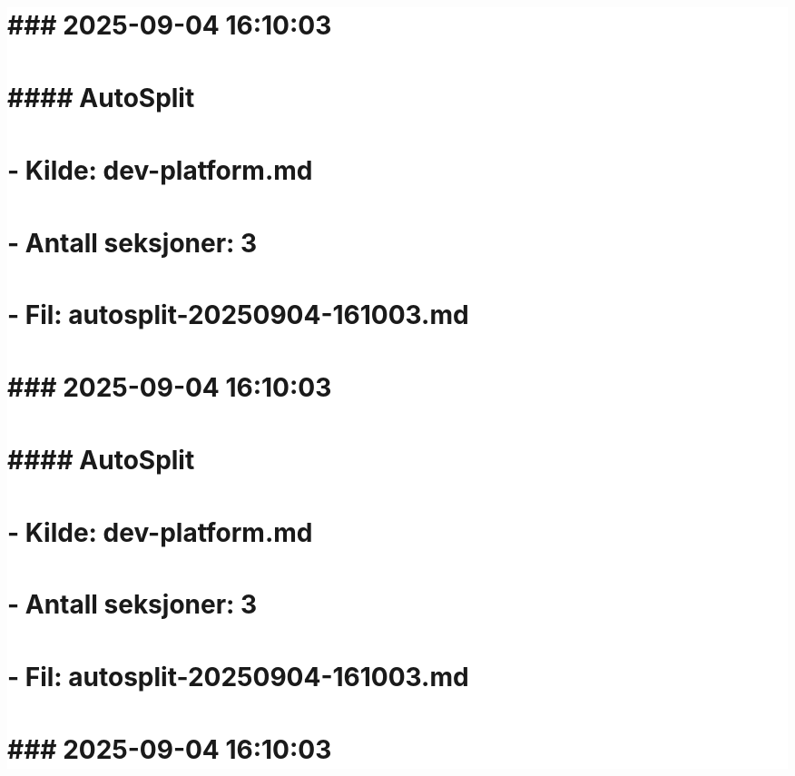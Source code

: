 #

#

#

#

# \### 2025-09-04 16:10:03

# \#### AutoSplit

# \- Kilde: dev-platform.md

# \- Antall seksjoner: 3

# \- Fil: autosplit-20250904-161003.md

#

#

#

#

# \### 2025-09-04 16:10:03

# \#### AutoSplit

# \- Kilde: dev-platform.md

# \- Antall seksjoner: 3

# \- Fil: autosplit-20250904-161003.md

#

#

#

#

# \### 2025-09-04 16:10:03
